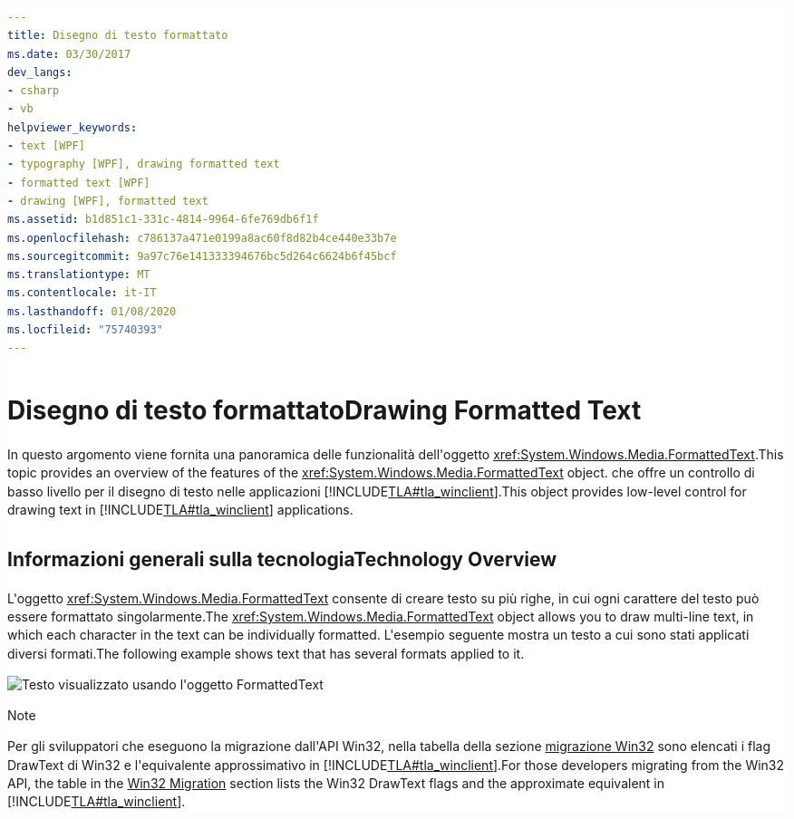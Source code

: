 ```yaml
---
title: Disegno di testo formattato
ms.date: 03/30/2017
dev_langs:
- csharp
- vb
helpviewer_keywords:
- text [WPF]
- typography [WPF], drawing formatted text
- formatted text [WPF]
- drawing [WPF], formatted text
ms.assetid: b1d851c1-331c-4814-9964-6fe769db6f1f
ms.openlocfilehash: c786137a471e0199a8ac60f8d82b4ce440e33b7e
ms.sourcegitcommit: 9a97c76e141333394676bc5d264c6624b6f45bcf
ms.translationtype: MT
ms.contentlocale: it-IT
ms.lasthandoff: 01/08/2020
ms.locfileid: "75740393"
---
```

# <a name="drawing-formatted-text"></a><span data-ttu-id="2cc0e-102">Disegno di testo formattato</span><span class="sxs-lookup"><span data-stu-id="2cc0e-102">Drawing Formatted Text</span></span>
<span data-ttu-id="2cc0e-103">In questo argomento viene fornita una panoramica delle funzionalità dell'oggetto <xref:System.Windows.Media.FormattedText>.</span><span class="sxs-lookup"><span data-stu-id="2cc0e-103">This topic provides an overview of the features of the <xref:System.Windows.Media.FormattedText> object.</span></span> <span data-ttu-id="2cc0e-104">che offre un controllo di basso livello per il disegno di testo nelle applicazioni [!INCLUDE[TLA#tla_winclient](../../../../includes/tlasharptla-winclient-md.md)].</span><span class="sxs-lookup"><span data-stu-id="2cc0e-104">This object provides low-level control for drawing text in [!INCLUDE[TLA#tla_winclient](../../../../includes/tlasharptla-winclient-md.md)] applications.</span></span>  

## <a name="technology-overview"></a><span data-ttu-id="2cc0e-105">Informazioni generali sulla tecnologia</span><span class="sxs-lookup"><span data-stu-id="2cc0e-105">Technology Overview</span></span>  
 <span data-ttu-id="2cc0e-106">L'oggetto <xref:System.Windows.Media.FormattedText> consente di creare testo su più righe, in cui ogni carattere del testo può essere formattato singolarmente.</span><span class="sxs-lookup"><span data-stu-id="2cc0e-106">The <xref:System.Windows.Media.FormattedText> object allows you to draw multi-line text, in which each character in the text can be individually formatted.</span></span> <span data-ttu-id="2cc0e-107">L'esempio seguente mostra un testo a cui sono stati applicati diversi formati.</span><span class="sxs-lookup"><span data-stu-id="2cc0e-107">The following example shows text that has several formats applied to it.</span></span>  
  
 ![Testo visualizzato usando l'oggetto FormattedText](./media/typography-in-wpf/text-formatted-linear-gradient.jpg)  
  
> [!NOTE]
> <span data-ttu-id="2cc0e-109">Per gli sviluppatori che eseguono la migrazione dall'API Win32, nella tabella della sezione [migrazione Win32](#win32_migration) sono elencati i flag DrawText di Win32 e l'equivalente approssimativo in [!INCLUDE[TLA#tla_winclient](../../../../includes/tlasharptla-winclient-md.md)].</span><span class="sxs-lookup"><span data-stu-id="2cc0e-109">For those developers migrating from the Win32 API, the table in the [Win32 Migration](#win32_migration) section lists the Win32 DrawText flags and the approximate equivalent in [!INCLUDE[TLA#tla_winclient](../../../../includes/tlasharptla-winclient-md.md)].</span></span>  
  